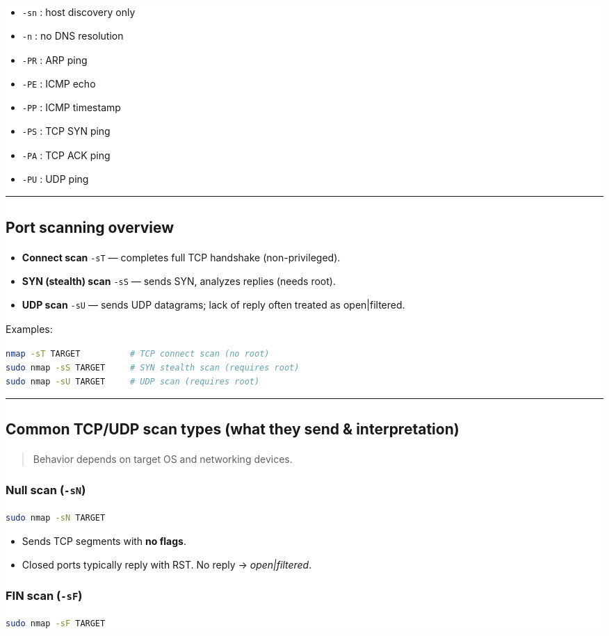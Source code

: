 - `-sn` : host discovery only
    
- `-n` : no DNS resolution
    
- `-PR` : ARP ping
    
- `-PE` : ICMP echo
    
- `-PP` : ICMP timestamp
    
- `-PS` : TCP SYN ping
    
- `-PA` : TCP ACK ping
    
- `-PU` : UDP ping
    

---

## Port scanning overview

- **Connect scan** `-sT` — completes full TCP handshake (non-privileged).
    
- **SYN (stealth) scan** `-sS` — sends SYN, analyzes replies (needs root).
    
- **UDP scan** `-sU` — sends UDP datagrams; lack of reply often treated as open|filtered.
    

Examples:

```bash
nmap -sT TARGET          # TCP connect scan (no root)
sudo nmap -sS TARGET     # SYN stealth scan (requires root)
sudo nmap -sU TARGET     # UDP scan (requires root)
```

---

## Common TCP/UDP scan types (what they send & interpretation)

> Behavior depends on target OS and networking devices.

### Null scan (`-sN`)

```bash
sudo nmap -sN TARGET
```

- Sends TCP segments with **no flags**.
    
- Closed ports typically reply with RST. No reply → _open|filtered_.
    

### FIN scan (`-sF`)

```bash
sudo nmap -sF TARGET
```
